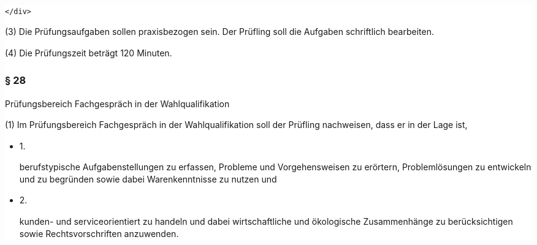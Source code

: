     </div>

</div>

<div class="jurAbsatz">

(3) Die Prüfungsaufgaben sollen praxisbezogen sein. Der Prüfling soll
die Aufgaben schriftlich bearbeiten.

</div>

<div class="jurAbsatz">

(4) Die Prüfungszeit beträgt 120 Minuten.

</div>

</div>

</div>

</div>

<span id="BJNR045800017BJNE003000000.html"></span>

### § 28  
Prüfungsbereich Fachgespräch in der Wahlqualifikation

<div>

<div class="jnhtml">

<div>

<div class="jurAbsatz">

(1) Im Prüfungsbereich Fachgespräch in der Wahlqualifikation soll der
Prüfling nachweisen, dass er in der Lage ist,

  - 1\.
    
    <div>
    
    berufstypische Aufgabenstellungen zu erfassen, Probleme und
    Vorgehensweisen zu erörtern, Problemlösungen zu entwickeln und zu
    begründen sowie dabei Warenkenntnisse zu nutzen und
    
    </div>

  - 2\.
    
    <div>
    
    kunden- und serviceorientiert zu handeln und dabei wirtschaftliche
    und ökologische Zusammenhänge zu berücksichtigen sowie
    Rechtsvorschriften anzuwenden.
    
    </div>

</div>

<div class="jurAbsatz">
